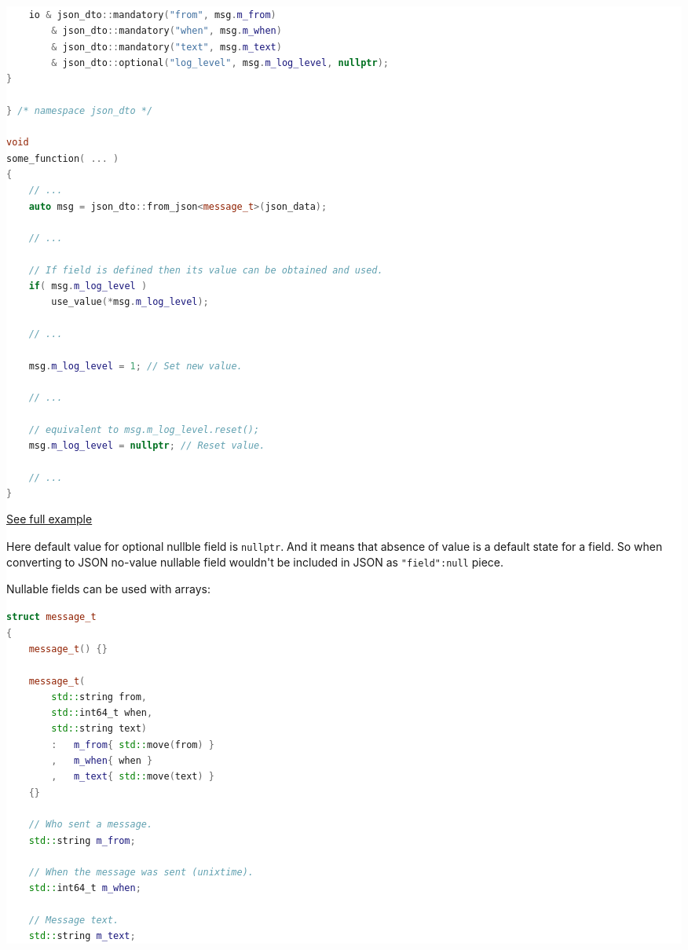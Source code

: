 ```C++
	io & json_dto::mandatory("from", msg.m_from)
		& json_dto::mandatory("when", msg.m_when)
		& json_dto::mandatory("text", msg.m_text)
		& json_dto::optional("log_level", msg.m_log_level, nullptr);
}

} /* namespace json_dto */

void
some_function( ... )
{
	// ...
	auto msg = json_dto::from_json<message_t>(json_data);

	// ...

	// If field is defined then its value can be obtained and used.
	if( msg.m_log_level )
		use_value(*msg.m_log_level);

	// ...

	msg.m_log_level = 1; // Set new value.

	// ...

	// equivalent to msg.m_log_level.reset();
	msg.m_log_level = nullptr; // Reset value.

	// ...
}
```

[See full example](./dev/sample/tutorial6/main.cpp)

Here default value for optional nullble field is `nullptr`.
And it means that absence of value is a default state for a field.
So when converting to JSON no-value nullable field
wouldn't be included in JSON as `"field":null` piece.

Nullable fields can be used with arrays:

```C++
struct message_t
{
	message_t() {}

	message_t(
		std::string from,
		std::int64_t when,
		std::string text)
		:	m_from{ std::move(from) }
		,	m_when{ when }
		,	m_text{ std::move(text) }
	{}

	// Who sent a message.
	std::string m_from;

	// When the message was sent (unixtime).
	std::int64_t m_when;

	// Message text.
	std::string m_text;

```